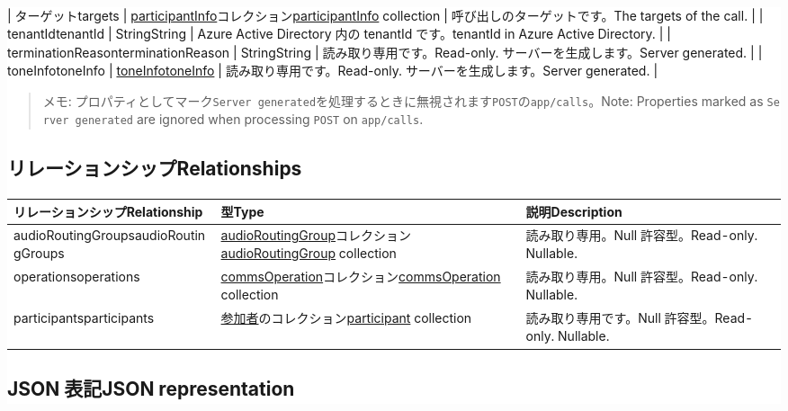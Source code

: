 | <span data-ttu-id="32f3e-253">ターゲット</span><span class="sxs-lookup"><span data-stu-id="32f3e-253">targets</span></span>             | <span data-ttu-id="32f3e-254">[participantInfo](participantinfo.md)コレクション</span><span class="sxs-lookup"><span data-stu-id="32f3e-254">[participantInfo](participantinfo.md) collection</span></span>                                                       | <span data-ttu-id="32f3e-255">呼び出しのターゲットです。</span><span class="sxs-lookup"><span data-stu-id="32f3e-255">The targets of the call.</span></span>                                                                                                                                                                            |
| <span data-ttu-id="32f3e-256">tenantId</span><span class="sxs-lookup"><span data-stu-id="32f3e-256">tenantId</span></span>            | <span data-ttu-id="32f3e-257">String</span><span class="sxs-lookup"><span data-stu-id="32f3e-257">String</span></span>                                                                                                 | <span data-ttu-id="32f3e-258">Azure Active Directory 内の tenantId です。</span><span class="sxs-lookup"><span data-stu-id="32f3e-258">tenantId in Azure Active Directory.</span></span>                                                                                                                                                                 |
| <span data-ttu-id="32f3e-259">terminationReason</span><span class="sxs-lookup"><span data-stu-id="32f3e-259">terminationReason</span></span>   | <span data-ttu-id="32f3e-260">String</span><span class="sxs-lookup"><span data-stu-id="32f3e-260">String</span></span>                                                                                                 | <span data-ttu-id="32f3e-261">読み取り専用です。</span><span class="sxs-lookup"><span data-stu-id="32f3e-261">Read-only.</span></span> <span data-ttu-id="32f3e-262">サーバーを生成します。</span><span class="sxs-lookup"><span data-stu-id="32f3e-262">Server generated.</span></span>                                                                                                                                                                        |
| <span data-ttu-id="32f3e-263">toneInfo</span><span class="sxs-lookup"><span data-stu-id="32f3e-263">toneInfo</span></span>            | [<span data-ttu-id="32f3e-264">toneInfo</span><span class="sxs-lookup"><span data-stu-id="32f3e-264">toneInfo</span></span>](toneinfo.md)                                                                                | <span data-ttu-id="32f3e-265">読み取り専用です。</span><span class="sxs-lookup"><span data-stu-id="32f3e-265">Read-only.</span></span> <span data-ttu-id="32f3e-266">サーバーを生成します。</span><span class="sxs-lookup"><span data-stu-id="32f3e-266">Server generated.</span></span>                                                                                                                                                                        |

> <span data-ttu-id="32f3e-267">メモ: プロパティとしてマーク`Server generated`を処理するときに無視されます`POST`の`app/calls`。</span><span class="sxs-lookup"><span data-stu-id="32f3e-267">Note: Properties marked as `Server generated` are ignored when processing `POST` on `app/calls`.</span></span>

## <a name="relationships"></a><span data-ttu-id="32f3e-268">リレーションシップ</span><span class="sxs-lookup"><span data-stu-id="32f3e-268">Relationships</span></span>

| <span data-ttu-id="32f3e-269">リレーションシップ</span><span class="sxs-lookup"><span data-stu-id="32f3e-269">Relationship</span></span>        | <span data-ttu-id="32f3e-270">型</span><span class="sxs-lookup"><span data-stu-id="32f3e-270">Type</span></span>                                                 | <span data-ttu-id="32f3e-271">説明</span><span class="sxs-lookup"><span data-stu-id="32f3e-271">Description</span></span>                                                         |
|:--------------------|:-----------------------------------------------------|:--------------------------------------------------------------------|
| <span data-ttu-id="32f3e-272">audioRoutingGroups</span><span class="sxs-lookup"><span data-stu-id="32f3e-272">audioRoutingGroups</span></span>  | <span data-ttu-id="32f3e-273">[audioRoutingGroup](audioroutinggroup.md)コレクション</span><span class="sxs-lookup"><span data-stu-id="32f3e-273">[audioRoutingGroup](audioroutinggroup.md) collection</span></span> | <span data-ttu-id="32f3e-p114">読み取り専用。Null 許容型。</span><span class="sxs-lookup"><span data-stu-id="32f3e-p114">Read-only. Nullable.</span></span>                                                |
| <span data-ttu-id="32f3e-276">operations</span><span class="sxs-lookup"><span data-stu-id="32f3e-276">operations</span></span>          | <span data-ttu-id="32f3e-277">[commsOperation](commsoperation.md)コレクション</span><span class="sxs-lookup"><span data-stu-id="32f3e-277">[commsOperation](commsoperation.md) collection</span></span>       | <span data-ttu-id="32f3e-p115">読み取り専用。Null 許容型。</span><span class="sxs-lookup"><span data-stu-id="32f3e-p115">Read-only. Nullable.</span></span>                                                |
| <span data-ttu-id="32f3e-280">participants</span><span class="sxs-lookup"><span data-stu-id="32f3e-280">participants</span></span>        | <span data-ttu-id="32f3e-281">[参加者](participant.md)のコレクション</span><span class="sxs-lookup"><span data-stu-id="32f3e-281">[participant](participant.md) collection</span></span>             | <span data-ttu-id="32f3e-p116">読み取り専用です。Null 許容型。</span><span class="sxs-lookup"><span data-stu-id="32f3e-p116">Read-only. Nullable.</span></span>                                                |

## <a name="json-representation"></a><span data-ttu-id="32f3e-284">JSON 表記</span><span class="sxs-lookup"><span data-stu-id="32f3e-284">JSON representation</span></span>
